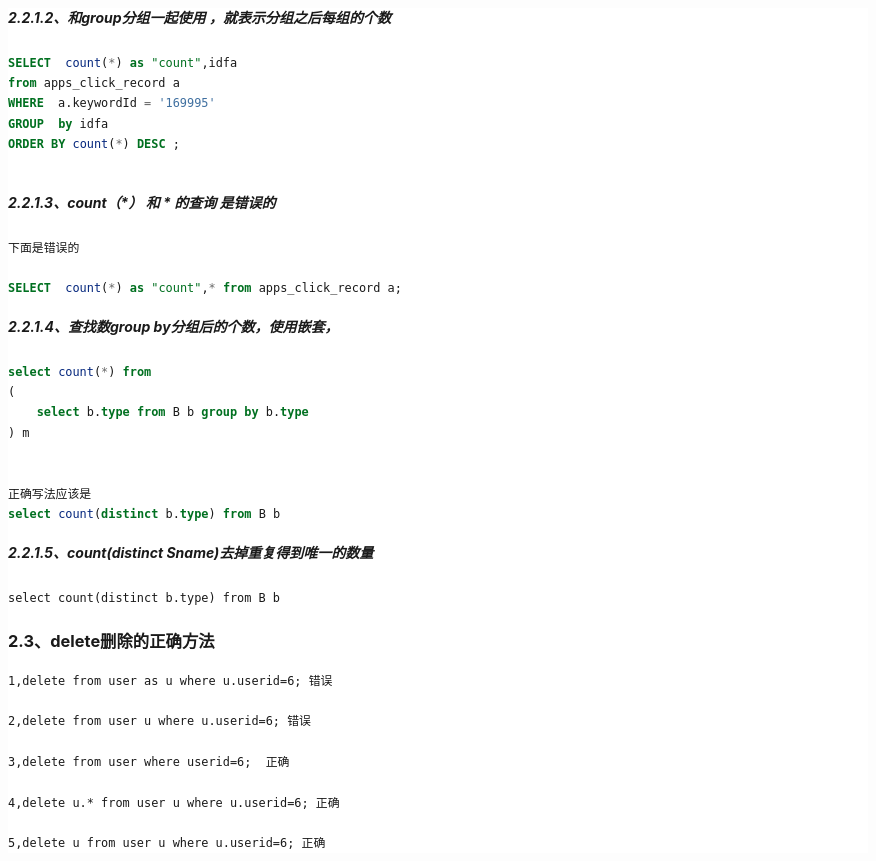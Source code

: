 

##### 2.2.1.2、和group分组一起使用  ，就表示分组之后每组的个数


```sql
SELECT  count(*) as "count",idfa 
from apps_click_record a 
WHERE  a.keywordId = '169995' 
GROUP  by idfa 
ORDER BY count(*) DESC ;
    
```

##### 2.2.1.3、count（*） 和 * 的查询 是错误的 


```sql
下面是错误的

SELECT  count(*) as "count",* from apps_click_record a; 

```



##### 2.2.1.4、查找数group by分组后的个数，使用嵌套，


```sql
select count(*) from 
(
    select b.type from B b group by b.type
) m


正确写法应该是 
select count(distinct b.type) from B b
```



##### 2.2.1.5、count(distinct Sname)去掉重复得到唯一的数量 

```
select count(distinct b.type) from B b
```



### 2.3、delete删除的正确方法 




```xml
1,delete from user as u where u.userid=6; 错误

2,delete from user u where u.userid=6; 错误

3,delete from user where userid=6;  正确

4,delete u.* from user u where u.userid=6; 正确

5,delete u from user u where u.userid=6; 正确 

```
